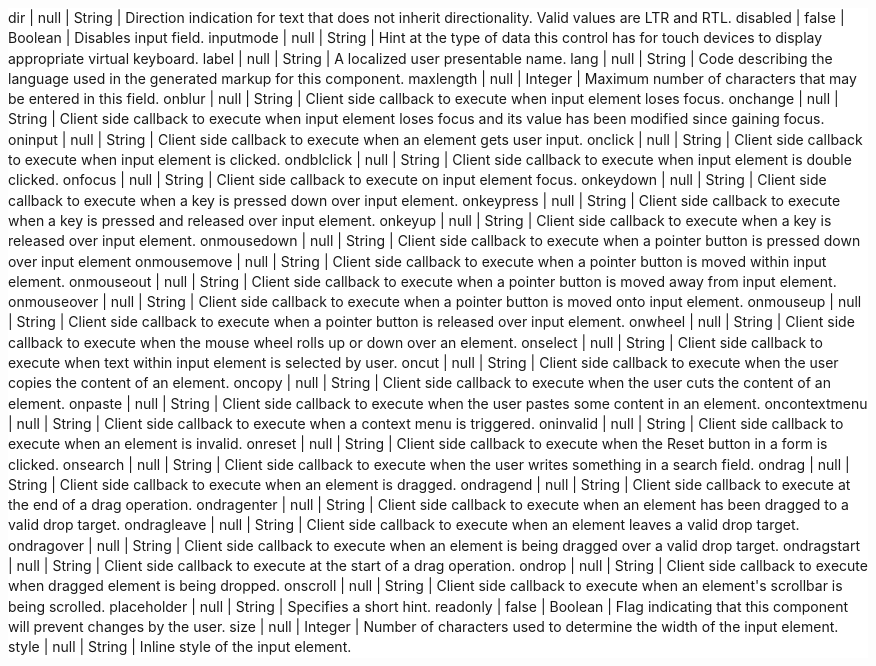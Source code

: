 dir | null | String | Direction indication for text that does not inherit directionality. Valid values are LTR and RTL.
disabled | false | Boolean | Disables input field.
inputmode | null | String | Hint at the type of data this control has for touch devices to display appropriate virtual keyboard.
label | null | String | A localized user presentable name.
lang | null | String | Code describing the language used in the generated markup for this component.
maxlength | null | Integer | Maximum number of characters that may be entered in this field.
onblur | null | String | Client side callback to execute when input element loses focus.
onchange | null | String | Client side callback to execute when input element loses focus and its value has been modified since gaining focus.
oninput | null | String | Client side callback to execute when an element gets user input.
onclick | null | String | Client side callback to execute when input element is clicked.
ondblclick | null | String | Client side callback to execute when input element is double clicked.
onfocus | null | String | Client side callback to execute on input element focus.
onkeydown | null | String | Client side callback to execute when a key is pressed down over input element.
onkeypress | null | String | Client side callback to execute when a key is pressed and released over input element.
onkeyup | null | String | Client side callback to execute when a key is released over input element.
onmousedown | null | String | Client side callback to execute when a pointer button is pressed down over input element
onmousemove | null | String | Client side callback to execute when a pointer button is moved within input element.
onmouseout | null | String | Client side callback to execute when a pointer button is moved away from input element.
onmouseover | null | String | Client side callback to execute when a pointer button is moved onto input element.
onmouseup | null | String | Client side callback to execute when a pointer button is released over input element.
onwheel | null | String | Client side callback to execute when the mouse wheel rolls up or down over an element.
onselect | null | String | Client side callback to execute when text within input element is selected by user.
oncut | null | String | Client side callback to execute when the user copies the content of an element.
oncopy | null | String | Client side callback to execute when the user cuts the content of an element.
onpaste | null | String | Client side callback to execute when the user pastes some content in an element.
oncontextmenu | null | String | Client side callback to execute when a context menu is triggered.
oninvalid | null | String | Client side callback to execute when an element is invalid.
onreset | null | String | Client side callback to execute when the Reset button in a form is clicked.
onsearch | null | String | Client side callback to execute when the user writes something in a search field.
ondrag | null | String | Client side callback to execute when an element is dragged.
ondragend | null | String | Client side callback to execute at the end of a drag operation.
ondragenter | null | String | Client side callback to execute when an element has been dragged to a valid drop target.
ondragleave | null | String | Client side callback to execute when an element leaves a valid drop target.
ondragover | null | String | Client side callback to execute when an element is being dragged over a valid drop target.
ondragstart | null | String | Client side callback to execute at the start of a drag operation.
ondrop | null | String | Client side callback to execute when dragged element is being dropped.
onscroll | null | String | Client side callback to execute when an element's scrollbar is being scrolled.
placeholder | null | String | Specifies a short hint.
readonly | false | Boolean | Flag indicating that this component will prevent changes by the user.
size | null | Integer | Number of characters used to determine the width of the input element.
style | null | String | Inline style of the input element.